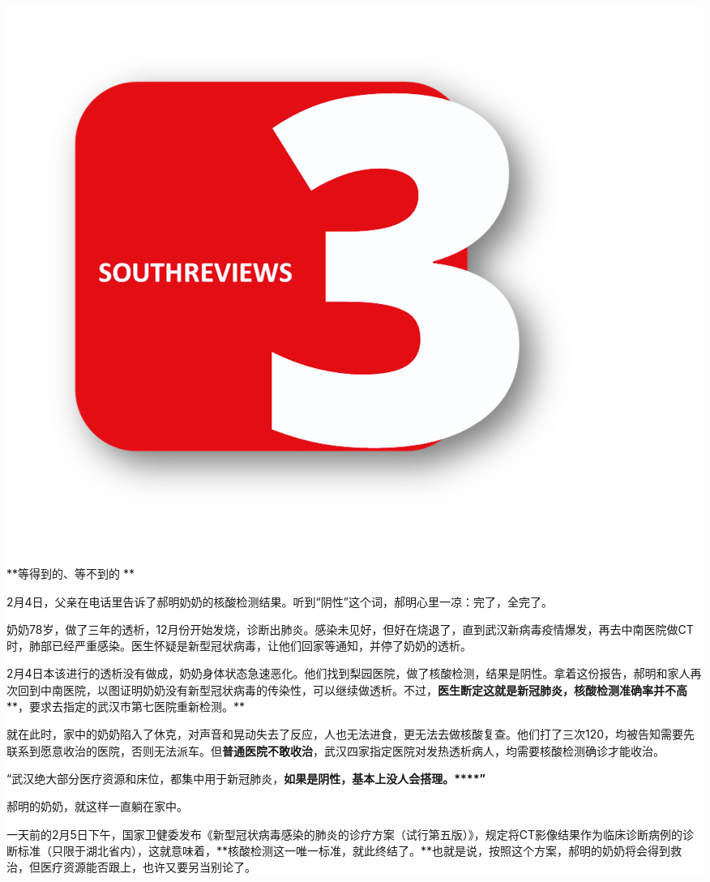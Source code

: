 ![](/images/post/8210a7dda0528a967a0f6183edef5c69.jpg)

**等得到的、等不到的 **

2月4日，父亲在电话里告诉了郝明奶奶的核酸检测结果。听到“阴性”这个词，郝明心里一凉：完了，全完了。

奶奶78岁，做了三年的透析，12月份开始发烧，诊断出肺炎。感染未见好，但好在烧退了，直到武汉新病毒疫情爆发，再去中南医院做CT时，肺部已经严重感染。医生怀疑是新型冠状病毒，让他们回家等通知，并停了奶奶的透析。

2月4日本该进行的透析没有做成，奶奶身体状态急速恶化。他们找到梨园医院，做了核酸检测，结果是阴性。拿着这份报告，郝明和家人再次回到中南医院，以图证明奶奶没有新型冠状病毒的传染性，可以继续做透析。不过，**医生断定这就是新冠肺炎，核酸检测准确率并不高****，要求去指定的武汉市第七医院重新检测。**

就在此时，家中的奶奶陷入了休克，对声音和晃动失去了反应，人也无法进食，更无法去做核酸复查。他们打了三次120，均被告知需要先联系到愿意收治的医院，否则无法派车。但**普通医院不敢收治**，武汉四家指定医院对发热透析病人，均需要核酸检测确诊才能收治。

“武汉绝大部分医疗资源和床位，都集中用于新冠肺炎，**如果是阴性，基本上没人会搭理。****”**

郝明的奶奶，就这样一直躺在家中。

一天前的2月5日下午，国家卫健委发布《新型冠状病毒感染的肺炎的诊疗方案（试行第五版）》，规定将CT影像结果作为临床诊断病例的诊断标准（只限于湖北省内），这就意味着，**核酸检测这一唯一标准，就此终结了。**也就是说，按照这个方案，郝明的奶奶将会得到救治，但医疗资源能否跟上，也许又要另当别论了。
